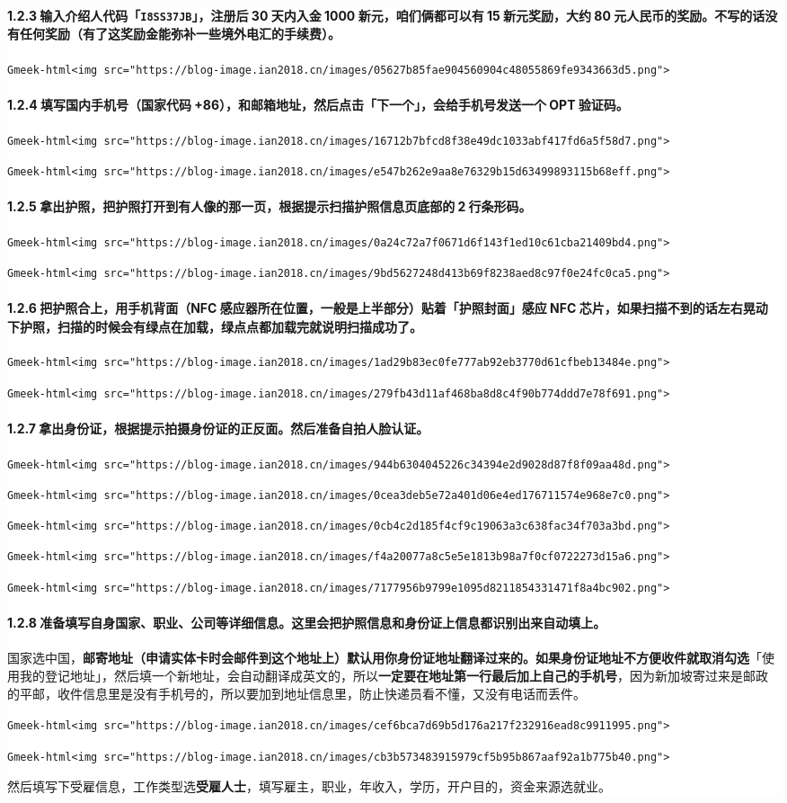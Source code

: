 #### 1.2.3 输入介绍人代码「`I8SS37JB`」，注册后 30 天内入金 1000 新元，咱们俩都可以有 15 新元奖励，大约 80 元人民币的奖励。不写的话没有任何奖励（有了这奖励金能弥补一些境外电汇的手续费）。

`Gmeek-html<img src="https://blog-image.ian2018.cn/images/05627b85fae904560904c48055869fe9343663d5.png">`

#### 1.2.4 填写国内手机号（国家代码 +86），和邮箱地址，然后点击「下一个」，会给手机号发送一个 OPT 验证码。

`Gmeek-html<img src="https://blog-image.ian2018.cn/images/16712b7bfcd8f38e49dc1033abf417fd6a5f58d7.png">`

`Gmeek-html<img src="https://blog-image.ian2018.cn/images/e547b262e9aa8e76329b15d63499893115b68eff.png">`


#### 1.2.5 拿出护照，把护照打开到有人像的那一页，根据提示扫描护照信息页底部的 2 行条形码。

`Gmeek-html<img src="https://blog-image.ian2018.cn/images/0a24c72a7f0671d6f143f1ed10c61cba21409bd4.png">`

`Gmeek-html<img src="https://blog-image.ian2018.cn/images/9bd5627248d413b69f8238aed8c97f0e24fc0ca5.png">`


#### 1.2.6 把护照合上，用手机背面（NFC 感应器所在位置，一般是上半部分）贴着「护照封面」感应 NFC 芯片，如果扫描不到的话左右晃动下护照，扫描的时候会有绿点在加载，绿点点都加载完就说明扫描成功了。

`Gmeek-html<img src="https://blog-image.ian2018.cn/images/1ad29b83ec0fe777ab92eb3770d61cfbeb13484e.png">`

`Gmeek-html<img src="https://blog-image.ian2018.cn/images/279fb43d11af468ba8d8c4f90b774ddd7e78f691.png">`


#### 1.2.7 拿出身份证，根据提示拍摄身份证的正反面。然后准备自拍人脸认证。

`Gmeek-html<img src="https://blog-image.ian2018.cn/images/944b6304045226c34394e2d9028d87f8f09aa48d.png">`

`Gmeek-html<img src="https://blog-image.ian2018.cn/images/0cea3deb5e72a401d06e4ed176711574e968e7c0.png">`

`Gmeek-html<img src="https://blog-image.ian2018.cn/images/0cb4c2d185f4cf9c19063a3c638fac34f703a3bd.png">`

`Gmeek-html<img src="https://blog-image.ian2018.cn/images/f4a20077a8c5e5e1813b98a7f0cf0722273d15a6.png">`

`Gmeek-html<img src="https://blog-image.ian2018.cn/images/7177956b9799e1095d8211854331471f8a4bc902.png">`


#### 1.2.8 准备填写自身国家、职业、公司等详细信息。这里会把护照信息和身份证上信息都识别出来自动填上。

国家选中国，**邮寄地址（申请实体卡时会邮件到这个地址上）**默认用你身份证地址翻译过来的。如果身份证地址不方便收件就**取消勾选**「使用我的登记地址」，然后填一个新地址，会自动翻译成英文的，所以**一定要在地址第一行最后加上自己的手机号**，因为新加坡寄过来是邮政的平邮，收件信息里是没有手机号的，所以要加到地址信息里，防止快递员看不懂，又没有电话而丢件。

`Gmeek-html<img src="https://blog-image.ian2018.cn/images/cef6bca7d69b5d176a217f232916ead8c9911995.png">`

`Gmeek-html<img src="https://blog-image.ian2018.cn/images/cb3b573483915979cf5b95b867aaf92a1b775b40.png">`


然后填写下受雇信息，工作类型选**受雇人士**，填写雇主，职业，年收入，学历，开户目的，资金来源选就业。
